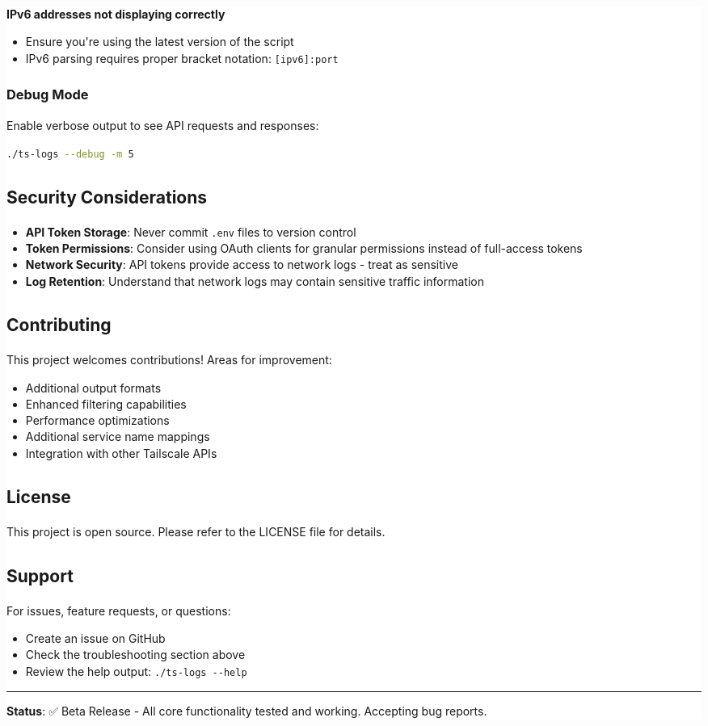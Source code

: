 **IPv6 addresses not displaying correctly**
- Ensure you're using the latest version of the script
- IPv6 parsing requires proper bracket notation: `[ipv6]:port`

### Debug Mode
Enable verbose output to see API requests and responses:
```bash
./ts-logs --debug -m 5
```

## Security Considerations

- **API Token Storage**: Never commit `.env` files to version control
- **Token Permissions**: Consider using OAuth clients for granular permissions instead of full-access tokens
- **Network Security**: API tokens provide access to network logs - treat as sensitive
- **Log Retention**: Understand that network logs may contain sensitive traffic information

## Contributing

This project welcomes contributions! Areas for improvement:

- Additional output formats
- Enhanced filtering capabilities  
- Performance optimizations
- Additional service name mappings
- Integration with other Tailscale APIs

## License

This project is open source. Please refer to the LICENSE file for details.

## Support

For issues, feature requests, or questions:
- Create an issue on GitHub
- Check the troubleshooting section above
- Review the help output: `./ts-logs --help`

---

**Status**: ✅ Beta Release - All core functionality tested and working. Accepting bug reports.
